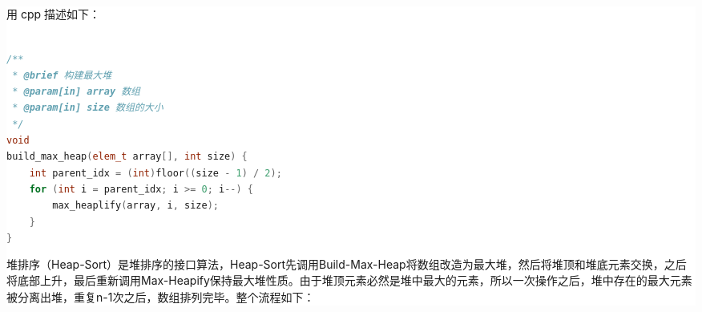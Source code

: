 用 cpp 描述如下：

``` c++

/**
 * @brief 构建最大堆
 * @param[in] array 数组
 * @param[in] size 数组的大小
 */
void 
build_max_heap(elem_t array[], int size) {
	int parent_idx = (int)floor((size - 1) / 2);
	for (int i = parent_idx; i >= 0; i--) {
		max_heaplify(array, i, size);
	}
}
```

堆排序（Heap-Sort）是堆排序的接口算法，Heap-Sort先调用Build-Max-Heap将数组改造为最大堆，然后将堆顶和堆底元素交换，之后将底部上升，最后重新调用Max-Heapify保持最大堆性质。由于堆顶元素必然是堆中最大的元素，所以一次操作之后，堆中存在的最大元素被分离出堆，重复n-1次之后，数组排列完毕。整个流程如下：
